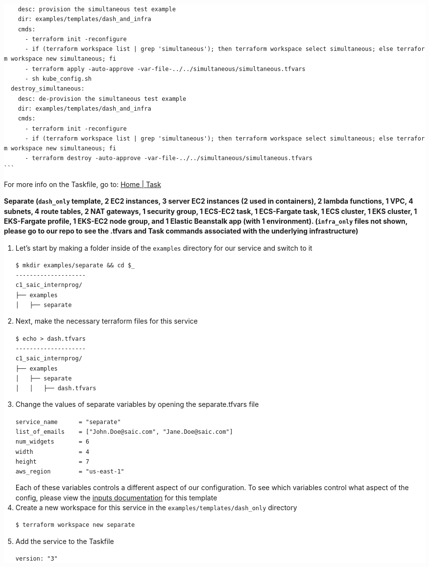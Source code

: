         desc: provision the simultaneous test example
        dir: examples/templates/dash_and_infra
        cmds:
          - terraform init -reconfigure
          - if (terraform workspace list | grep 'simultaneous'); then terraform workspace select simultaneous; else terraform workspace new simultaneous; fi
          - terraform apply -auto-approve -var-file-../../simultaneous/simultaneous.tfvars
          - sh kube_config.sh
      destroy_simultaneous:
        desc: de-provision the simultaneous test example
        dir: examples/templates/dash_and_infra
        cmds:
          - terraform init -reconfigure
          - if (terraform workspace list | grep 'simultaneous'); then terraform workspace select simultaneous; else terraform workspace new simultaneous; fi
          - terraform destroy -auto-approve -var-file-../../simultaneous/simultaneous.tfvars   
    ```
   For more info on the Taskfile, go to: [Home | Task](https://taskfile.dev/)

**Separate (`dash_only` template, 2 EC2 instances, 3 server EC2 instances (2 used in containers), 2 lambda functions, 1 VPC, 4 subnets, 4 route tables, 2 NAT gateways, 1 security group, 1 ECS-EC2 task, 1 ECS-Fargate task, 1 ECS cluster, 1 EKS cluster, 1 EKS-Fargate profile, 1 EKS-EC2 node group, and 1 Elastic Beanstalk app (with 1 environment). (`infra_only` files not shown, please go to our repo to see the .tfvars and Task commands associated with the underlying infrastructure)**
1. Let’s start by making a folder inside of the `examples` directory for our service and switch to it
   ```
   $ mkdir examples/separate && cd $_
   --------------------
   c1_saic_internprog/
   ├── examples
   │   ├── separate
   ```
2. Next, make the necessary terraform files for this service
   ```
   $ echo > dash.tfvars
   --------------------
   c1_saic_internprog/
   ├── examples
   │   ├── separate
   │   │   ├── dash.tfvars
   ```
3. Change the values of separate variables by opening the separate.tfvars file
   ```
   service_name      = "separate"
   list_of_emails    = ["John.Doe@saic.com", "Jane.Doe@saic.com"]
   num_widgets       = 6
   width             = 4
   height            = 7
   aws_region        = "us-east-1"
   ```
   Each of these variables controls a different aspect of our configuration. To see which variables control what aspect of the config, please view the [inputs documentation](#provisioning-templates) for this template
4. Create a new workspace for this service in the `examples/templates/dash_only` directory
   ```
   $ terraform workspace new separate
   ```
5. Add the service to the Taskfile
    ```
    version: "3"
